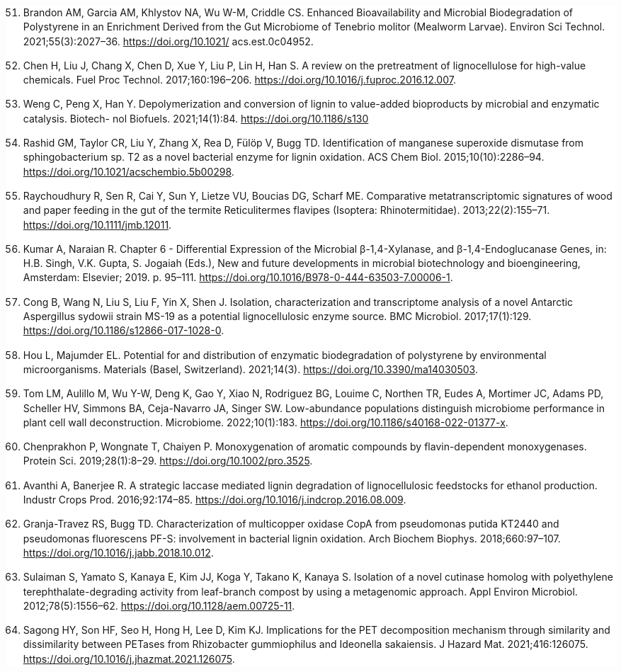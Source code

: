 51. Brandon AM, Garcia AM, Khlystov NA, Wu W-M, Criddle CS. Enhanced Bioavailability and Microbial Biodegradation of Polystyrene in an Enrichment Derived from the Gut Microbiome of Tenebrio molitor (Mealworm Larvae). Environ Sci Technol. 2021;55(3):2027–36. https://doi.org/10.1021/ acs.est.0c04952.

52. Chen H, Liu J, Chang X, Chen D, Xue Y, Liu P, Lin H, Han S. A review on the pretreatment of lignocellulose for high-value chemicals. Fuel Proc Technol. 2017;160:196–206. https://doi.org/10.1016/j.fuproc.2016.12.007.

53. Weng C, Peng X, Han Y. Depolymerization and conversion of lignin to value-added bioproducts by microbial and enzymatic catalysis. Biotech- nol Biofuels. 2021;14(1):84. https://doi.org/10.1186/s130

69. Rashid GM, Taylor CR, Liu Y, Zhang X, Rea D, Fülöp V, Bugg TD. Identification of manganese superoxide dismutase from sphingobacterium sp. T2 as a novel bacterial enzyme for lignin oxidation. ACS Chem Biol. 2015;10(10):2286–94. <https://doi.org/10.1021/acschembio.5b00298>.

70. Raychoudhury R, Sen R, Cai Y, Sun Y, Lietze VU, Boucias DG, Scharf ME. Comparative metatranscriptomic signatures of wood and paper feeding in the gut of the termite Reticulitermes flavipes (Isoptera: Rhinotermitidae). 2013;22(2):155–71. <https://doi.org/10.1111/jmb.12011>.

71. Kumar A, Naraian R. Chapter 6 - Differential Expression of the Microbial β-1,4-Xylanase, and β-1,4-Endoglucanase Genes, in: H.B. Singh, V.K. Gupta, S. Jogaiah (Eds.), New and future developments in microbial biotechnology and bioengineering, Amsterdam: Elsevier; 2019. p. 95–111. <https://doi.org/10.1016/B978-0-444-63503-7.00006-1>.

72. Cong B, Wang N, Liu S, Liu F, Yin X, Shen J. Isolation, characterization and transcriptome analysis of a novel Antarctic Aspergillus sydowii strain MS-19 as a potential lignocellulosic enzyme source. BMC Microbiol. 2017;17(1):129. <https://doi.org/10.1186/s12866-017-1028-0>.

73. Hou L, Majumder EL. Potential for and distribution of enzymatic biodegradation of polystyrene by environmental microorganisms. Materials (Basel, Switzerland). 2021;14(3). <https://doi.org/10.3390/ma14030503>.

74. Tom LM, Aulillo M, Wu Y-W, Deng K, Gao Y, Xiao N, Rodriguez BG, Louime C, Northen TR, Eudes A, Mortimer JC, Adams PD, Scheller HV, Simmons BA, Ceja-Navarro JA, Singer SW. Low-abundance populations distinguish microbiome performance in plant cell wall deconstruction. Microbiome. 2022;10(1):183. <https://doi.org/10.1186/s40168-022-01377-x>.

75. Chenprakhon P, Wongnate T, Chaiyen P. Monoxygenation of aromatic compounds by flavin-dependent monoxygenases. Protein Sci. 2019;28(1):8–29. <https://doi.org/10.1002/pro.3525>.

76. Avanthi A, Banerjee R. A strategic laccase mediated lignin degradation of lignocellulosic feedstocks for ethanol production. Industr Crops Prod. 2016;92:174–85. <https://doi.org/10.1016/j.indcrop.2016.08.009>.

77. Granja-Travez RS, Bugg TD. Characterization of multicopper oxidase CopA from pseudomonas putida KT2440 and pseudomonas fluorescens PF-S: involvement in bacterial lignin oxidation. Arch Biochem Biophys. 2018;660:97–107. <https://doi.org/10.1016/j.jabb.2018.10.012>.

78. Sulaiman S, Yamato S, Kanaya E, Kim JJ, Koga Y, Takano K, Kanaya S. Isolation of a novel cutinase homolog with polyethylene terephthalate-degrading activity from leaf-branch compost by using a metagenomic approach. Appl Environ Microbiol. 2012;78(5):1556–62. <https://doi.org/10.1128/aem.00725-11>.

79. Sagong HY, Son HF, Seo H, Hong H, Lee D, Kim KJ. Implications for the PET decomposition mechanism through similarity and dissimilarity between PETases from Rhizobacter gummiophilus and Ideonella sakaiensis. J Hazard Mat. 2021;416:126075. <https://doi.org/10.1016/j.jhazmat.2021.126075>.
